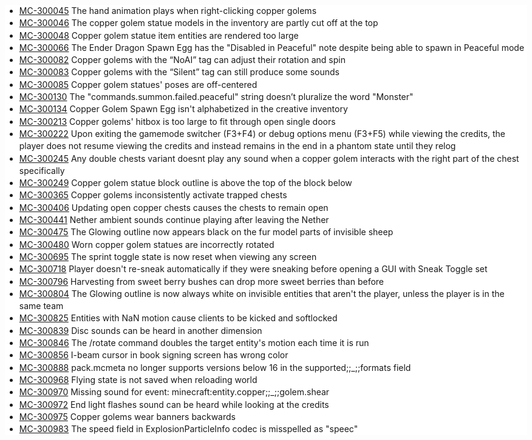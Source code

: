 -   [MC-300045](https://bugs.mojang.com/browse/MC-300045) The hand animation plays when right-clicking copper golems
-   [MC-300046](https://bugs.mojang.com/browse/MC-300046) The copper golem statue models in the inventory are partly cut off at the top
-   [MC-300048](https://bugs.mojang.com/browse/MC-300048) Copper golem statue item entities are rendered too large
-   [MC-300066](https://bugs.mojang.com/browse/MC-300066) The Ender Dragon Spawn Egg has the "Disabled in Peaceful" note despite being able to spawn in Peaceful mode
-   [MC-300082](https://bugs.mojang.com/browse/MC-300082) Copper golems with the “NoAI” tag can adjust their rotation and spin
-   [MC-300083](https://bugs.mojang.com/browse/MC-300083) Copper golems with the “Silent” tag can still produce some sounds
-   [MC-300085](https://bugs.mojang.com/browse/MC-300085) Copper golem statues' poses are off-centered
-   [MC-300130](https://bugs.mojang.com/browse/MC-300130) The "commands.summon.failed.peaceful" string doesn’t pluralize the word "Monster"
-   [MC-300134](https://bugs.mojang.com/browse/MC-300134) Copper Golem Spawn Egg isn't alphabetized in the creative inventory
-   [MC-300213](https://bugs.mojang.com/browse/MC-300213) Copper golems' hitbox is too large to fit through open single doors
-   [MC-300222](https://bugs.mojang.com/browse/MC-300222) Upon exiting the gamemode switcher (F3+F4) or debug options menu (F3+F5) while viewing the credits, the player does not resume viewing the credits and instead remains in the end in a phantom state until they relog
-   [MC-300245](https://bugs.mojang.com/browse/MC-300245) Any double chests variant doesnt play any sound when a copper golem interacts with the right part of the chest specifically
-   [MC-300249](https://bugs.mojang.com/browse/MC-300249) Copper golem statue block outline is above the top of the block below
-   [MC-300365](https://bugs.mojang.com/browse/MC-300365) Copper golems inconsistently activate trapped chests
-   [MC-300406](https://bugs.mojang.com/browse/MC-300406) Updating open copper chests causes the chests to remain open
-   [MC-300441](https://bugs.mojang.com/browse/MC-300441) Nether ambient sounds continue playing after leaving the Nether
-   [MC-300475](https://bugs.mojang.com/browse/MC-300475) The Glowing outline now appears black on the fur model parts of invisible sheep
-   [MC-300480](https://bugs.mojang.com/browse/MC-300480) Worn copper golem statues are incorrectly rotated
-   [MC-300695](https://bugs.mojang.com/browse/MC-300695) The sprint toggle state is now reset when viewing any screen
-   [MC-300718](https://bugs.mojang.com/browse/MC-300718) Player doesn't re-sneak automatically if they were sneaking before opening a GUI with Sneak Toggle set
-   [MC-300796](https://bugs.mojang.com/browse/MC-300796) Harvesting from sweet berry bushes can drop more sweet berries than before
-   [MC-300804](https://bugs.mojang.com/browse/MC-300804) The Glowing outline is now always white on invisible entities that aren't the player, unless the player is in the same team
-   [MC-300825](https://bugs.mojang.com/browse/MC-300825) Entities with NaN motion cause clients to be kicked and softlocked
-   [MC-300839](https://bugs.mojang.com/browse/MC-300839) Disc sounds can be heard in another dimension
-   [MC-300846](https://bugs.mojang.com/browse/MC-300846) The /rotate command doubles the target entity's motion each time it is run
-   [MC-300856](https://bugs.mojang.com/browse/MC-300856) I-beam cursor in book signing screen has wrong color
-   [MC-300888](https://bugs.mojang.com/browse/MC-300888) pack.mcmeta no longer supports versions below 16 in the supported;;_;;formats field
-   [MC-300968](https://bugs.mojang.com/browse/MC-300968) Flying state is not saved when reloading world
-   [MC-300970](https://bugs.mojang.com/browse/MC-300970) Missing sound for event: minecraft:entity.copper;;_;;golem.shear
-   [MC-300972](https://bugs.mojang.com/browse/MC-300972) End light flashes sound can be heard while looking at the credits
-   [MC-300975](https://bugs.mojang.com/browse/MC-300975) Copper golems wear banners backwards
-   [MC-300983](https://bugs.mojang.com/browse/MC-300983) The speed field in ExplosionParticleInfo codec is misspelled as "speec"